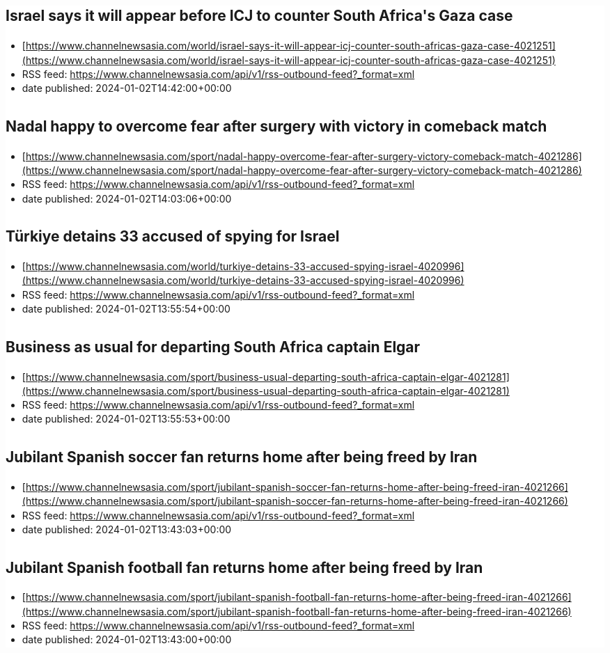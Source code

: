 

## Israel says it will appear before ICJ to counter South Africa's Gaza case
 - [https://www.channelnewsasia.com/world/israel-says-it-will-appear-icj-counter-south-africas-gaza-case-4021251](https://www.channelnewsasia.com/world/israel-says-it-will-appear-icj-counter-south-africas-gaza-case-4021251)
 - RSS feed: https://www.channelnewsasia.com/api/v1/rss-outbound-feed?_format=xml
 - date published: 2024-01-02T14:42:00+00:00



## Nadal happy to overcome fear after surgery with victory in comeback match
 - [https://www.channelnewsasia.com/sport/nadal-happy-overcome-fear-after-surgery-victory-comeback-match-4021286](https://www.channelnewsasia.com/sport/nadal-happy-overcome-fear-after-surgery-victory-comeback-match-4021286)
 - RSS feed: https://www.channelnewsasia.com/api/v1/rss-outbound-feed?_format=xml
 - date published: 2024-01-02T14:03:06+00:00



## Türkiye detains 33 accused of spying for Israel
 - [https://www.channelnewsasia.com/world/turkiye-detains-33-accused-spying-israel-4020996](https://www.channelnewsasia.com/world/turkiye-detains-33-accused-spying-israel-4020996)
 - RSS feed: https://www.channelnewsasia.com/api/v1/rss-outbound-feed?_format=xml
 - date published: 2024-01-02T13:55:54+00:00



## Business as usual for departing South Africa captain Elgar
 - [https://www.channelnewsasia.com/sport/business-usual-departing-south-africa-captain-elgar-4021281](https://www.channelnewsasia.com/sport/business-usual-departing-south-africa-captain-elgar-4021281)
 - RSS feed: https://www.channelnewsasia.com/api/v1/rss-outbound-feed?_format=xml
 - date published: 2024-01-02T13:55:53+00:00



## Jubilant Spanish soccer fan returns home after being freed by Iran
 - [https://www.channelnewsasia.com/sport/jubilant-spanish-soccer-fan-returns-home-after-being-freed-iran-4021266](https://www.channelnewsasia.com/sport/jubilant-spanish-soccer-fan-returns-home-after-being-freed-iran-4021266)
 - RSS feed: https://www.channelnewsasia.com/api/v1/rss-outbound-feed?_format=xml
 - date published: 2024-01-02T13:43:03+00:00



## Jubilant Spanish football fan returns home after being freed by Iran
 - [https://www.channelnewsasia.com/sport/jubilant-spanish-football-fan-returns-home-after-being-freed-iran-4021266](https://www.channelnewsasia.com/sport/jubilant-spanish-football-fan-returns-home-after-being-freed-iran-4021266)
 - RSS feed: https://www.channelnewsasia.com/api/v1/rss-outbound-feed?_format=xml
 - date published: 2024-01-02T13:43:00+00:00
